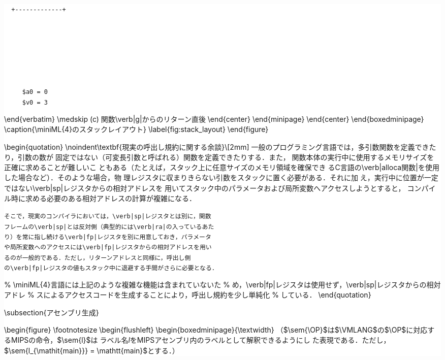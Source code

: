       +-------------+
  
  
  

  
  

         $a0 = 0
         $v0 = 3
\end{verbatim}
      \medskip
      (c) 関数\verb|g|からのリターン直後
    \end{center}
  \end{minipage}
\end{center}
\end{boxedminipage}
\caption{\miniML{4}のスタックレイアウト}
\label{fig:stack_layout}
\end{figure}


\begin{quotation}
    \noindent\textbf{現実の呼出し規約に関する余談}\\[2mm]
    一般のプログラミング言語では，多引数関数を定義できたり，引数の数が
    固定ではない（可変長引数と呼ばれる）関数を定義できたりする．また，
    関数本体の実行中に使用するメモリサイズを正確に求めることが難しいこ
    ともある（たとえば，スタック上に任意サイズのメモリ領域を確保でき
    るC言語の\verb|alloca関数|を使用した場合など）．そのような場合，物
    理レジスタに収まりきらない引数をスタックに置く必要がある．それに加
    え，実行中に位置が一定ではない\verb|sp|レジスタからの相対アドレスを
    用いてスタック中のパラメータおよび局所変数へアクセスしようとすると，
    コンパイル時に求める必要のある相対アドレスの計算が複雑になる．

    そこで，現実のコンパイラにおいては，\verb|sp|レジスタとは別に，関数
    フレームの\verb|sp|とは反対側（典型的には\verb|ra|の入っているあた
    り）を常に指し続ける\verb|fp|レジスタを別に用意しておき，パラメータ
    や局所変数へのアクセスには\verb|fp|レジスタからの相対アドレスを用い
    るのが一般的である．ただし，リターンアドレスと同様に，呼出し側
    の\verb|fp|レジスタの値もスタック中に退避する手間がさらに必要となる．

%    \miniML{4}言語には上記のような複雑な機能は含まれていないた
%    め，\verb|fp|レジスタは使用せず，\verb|sp|レジスタからの相対アドレ
%    スによるアクセスコードを生成することにより，呼出し規約を少し単純化
%    している．
\end{quotation}


\subsection{アセンブリ生成}

\begin{figure}
  \footnotesize
  \begin{flushleft}
    \begin{boxedminipage}{\textwidth}
      （$\sem{\OP}$は$\VMLANG$の$\OP$に対応するMIPSの命令，$\sem{l}$は
        ラベル名$l$をMIPSアセンブリ内のラベルとして解釈できるようにし
        た表現である．ただし，$\sem{l_{\mathit{main}}} =
        \mathtt{main}$とする．）
      